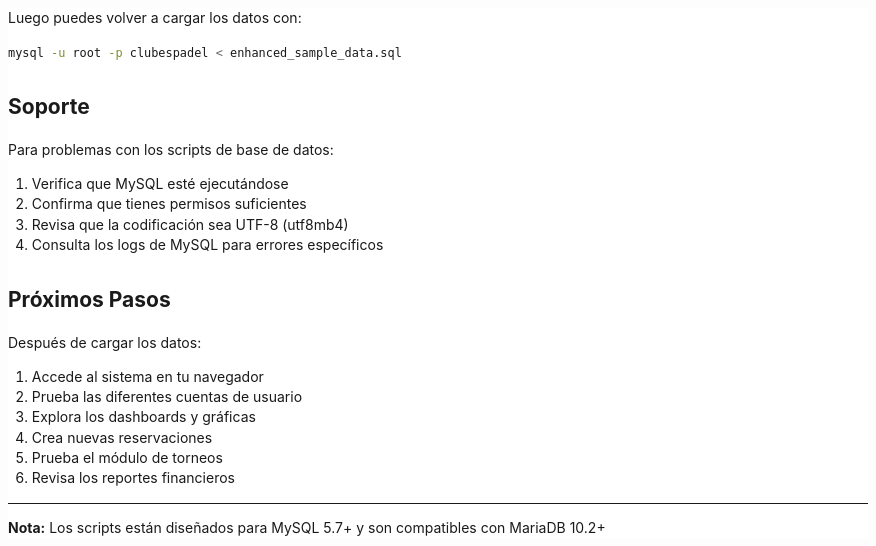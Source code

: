 Luego puedes volver a cargar los datos con:
```bash
mysql -u root -p clubespadel < enhanced_sample_data.sql
```

## Soporte

Para problemas con los scripts de base de datos:
1. Verifica que MySQL esté ejecutándose
2. Confirma que tienes permisos suficientes
3. Revisa que la codificación sea UTF-8 (utf8mb4)
4. Consulta los logs de MySQL para errores específicos

## Próximos Pasos

Después de cargar los datos:
1. Accede al sistema en tu navegador
2. Prueba las diferentes cuentas de usuario
3. Explora los dashboards y gráficas
4. Crea nuevas reservaciones
5. Prueba el módulo de torneos
6. Revisa los reportes financieros

---

**Nota:** Los scripts están diseñados para MySQL 5.7+ y son compatibles con MariaDB 10.2+
